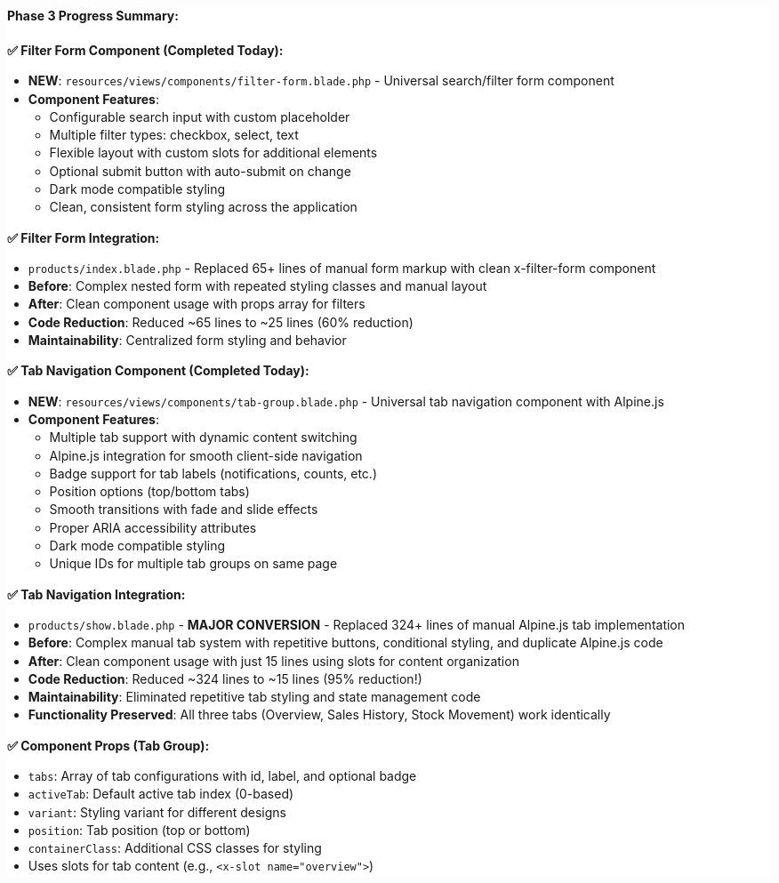 #### Phase 3 Progress Summary:

**✅ Filter Form Component (Completed Today):**
- **NEW**: `resources/views/components/filter-form.blade.php` - Universal search/filter form component
- **Component Features**:
  - Configurable search input with custom placeholder
  - Multiple filter types: checkbox, select, text
  - Flexible layout with custom slots for additional elements  
  - Optional submit button with auto-submit on change
  - Dark mode compatible styling
  - Clean, consistent form styling across the application

**✅ Filter Form Integration:**
- `products/index.blade.php` - Replaced 65+ lines of manual form markup with clean x-filter-form component
- **Before**: Complex nested form with repeated styling classes and manual layout
- **After**: Clean component usage with props array for filters
- **Code Reduction**: Reduced ~65 lines to ~25 lines (60% reduction)
- **Maintainability**: Centralized form styling and behavior

**✅ Tab Navigation Component (Completed Today):**
- **NEW**: `resources/views/components/tab-group.blade.php` - Universal tab navigation component with Alpine.js
- **Component Features**:
  - Multiple tab support with dynamic content switching
  - Alpine.js integration for smooth client-side navigation
  - Badge support for tab labels (notifications, counts, etc.)
  - Position options (top/bottom tabs)
  - Smooth transitions with fade and slide effects
  - Proper ARIA accessibility attributes
  - Dark mode compatible styling
  - Unique IDs for multiple tab groups on same page

**✅ Tab Navigation Integration:**
- `products/show.blade.php` - **MAJOR CONVERSION** - Replaced 324+ lines of manual Alpine.js tab implementation
- **Before**: Complex manual tab system with repetitive buttons, conditional styling, and duplicate Alpine.js code
- **After**: Clean component usage with just 15 lines using slots for content organization
- **Code Reduction**: Reduced ~324 lines to ~15 lines (95% reduction!)
- **Maintainability**: Eliminated repetitive tab styling and state management code
- **Functionality Preserved**: All three tabs (Overview, Sales History, Stock Movement) work identically

**✅ Component Props (Tab Group):**
- `tabs`: Array of tab configurations with id, label, and optional badge
- `activeTab`: Default active tab index (0-based)
- `variant`: Styling variant for different designs
- `position`: Tab position (top or bottom)
- `containerClass`: Additional CSS classes for styling
- Uses slots for tab content (e.g., `<x-slot name="overview">`)

